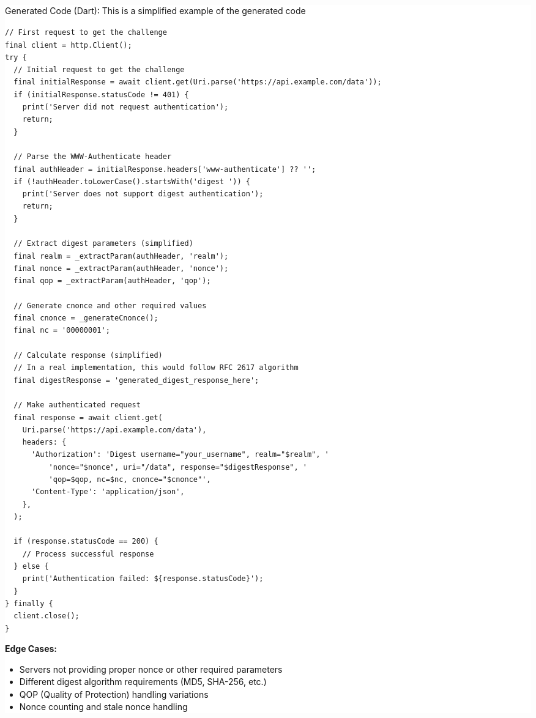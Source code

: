 Generated Code (Dart):
This is a simplified example of the generated code
```
// First request to get the challenge
final client = http.Client();
try {
  // Initial request to get the challenge
  final initialResponse = await client.get(Uri.parse('https://api.example.com/data'));
  if (initialResponse.statusCode != 401) {
    print('Server did not request authentication');
    return;
  }
  
  // Parse the WWW-Authenticate header
  final authHeader = initialResponse.headers['www-authenticate'] ?? '';
  if (!authHeader.toLowerCase().startsWith('digest ')) {
    print('Server does not support digest authentication');
    return;
  }
  
  // Extract digest parameters (simplified)
  final realm = _extractParam(authHeader, 'realm');
  final nonce = _extractParam(authHeader, 'nonce');
  final qop = _extractParam(authHeader, 'qop');
  
  // Generate cnonce and other required values
  final cnonce = _generateCnonce();
  final nc = '00000001';
  
  // Calculate response (simplified)
  // In a real implementation, this would follow RFC 2617 algorithm
  final digestResponse = 'generated_digest_response_here';
  
  // Make authenticated request
  final response = await client.get(
    Uri.parse('https://api.example.com/data'),
    headers: {
      'Authorization': 'Digest username="your_username", realm="$realm", '
          'nonce="$nonce", uri="/data", response="$digestResponse", '
          'qop=$qop, nc=$nc, cnonce="$cnonce"',
      'Content-Type': 'application/json',
    },
  );
  
  if (response.statusCode == 200) {
    // Process successful response
  } else {
    print('Authentication failed: ${response.statusCode}');
  }
} finally {
  client.close();
}
```
**Edge Cases:**
- Servers not providing proper nonce or other required parameters
- Different digest algorithm requirements (MD5, SHA-256, etc.)
- QOP (Quality of Protection) handling variations
- Nonce counting and stale nonce handling
